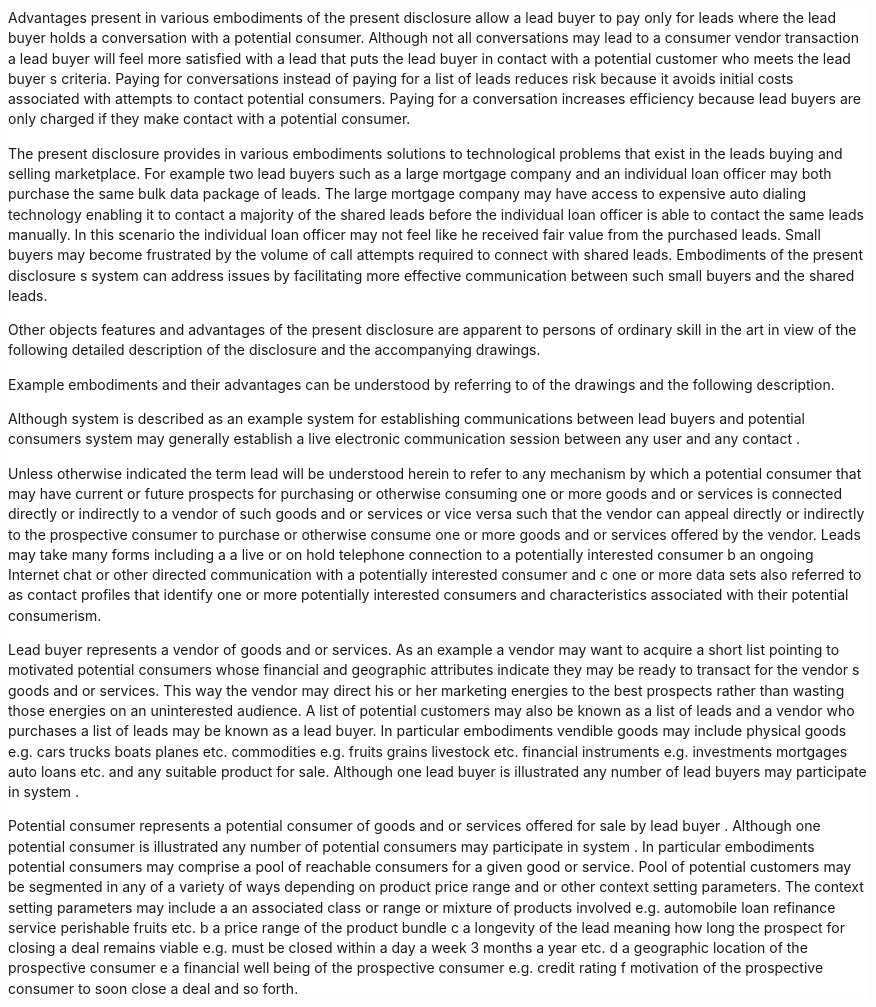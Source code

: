 Advantages present in various embodiments of the present disclosure allow a lead buyer to pay only for leads where the lead buyer holds a conversation with a potential consumer. Although not all conversations may lead to a consumer vendor transaction a lead buyer will feel more satisfied with a lead that puts the lead buyer in contact with a potential customer who meets the lead buyer s criteria. Paying for conversations instead of paying for a list of leads reduces risk because it avoids initial costs associated with attempts to contact potential consumers. Paying for a conversation increases efficiency because lead buyers are only charged if they make contact with a potential consumer.

The present disclosure provides in various embodiments solutions to technological problems that exist in the leads buying and selling marketplace. For example two lead buyers such as a large mortgage company and an individual loan officer may both purchase the same bulk data package of leads. The large mortgage company may have access to expensive auto dialing technology enabling it to contact a majority of the shared leads before the individual loan officer is able to contact the same leads manually. In this scenario the individual loan officer may not feel like he received fair value from the purchased leads. Small buyers may become frustrated by the volume of call attempts required to connect with shared leads. Embodiments of the present disclosure s system can address issues by facilitating more effective communication between such small buyers and the shared leads.

Other objects features and advantages of the present disclosure are apparent to persons of ordinary skill in the art in view of the following detailed description of the disclosure and the accompanying drawings.

Example embodiments and their advantages can be understood by referring to of the drawings and the following description.

Although system is described as an example system for establishing communications between lead buyers and potential consumers system may generally establish a live electronic communication session between any user and any contact .

Unless otherwise indicated the term lead will be understood herein to refer to any mechanism by which a potential consumer that may have current or future prospects for purchasing or otherwise consuming one or more goods and or services is connected directly or indirectly to a vendor of such goods and or services or vice versa such that the vendor can appeal directly or indirectly to the prospective consumer to purchase or otherwise consume one or more goods and or services offered by the vendor. Leads may take many forms including a a live or on hold telephone connection to a potentially interested consumer b an ongoing Internet chat or other directed communication with a potentially interested consumer and c one or more data sets also referred to as contact profiles that identify one or more potentially interested consumers and characteristics associated with their potential consumerism.

Lead buyer represents a vendor of goods and or services. As an example a vendor may want to acquire a short list pointing to motivated potential consumers whose financial and geographic attributes indicate they may be ready to transact for the vendor s goods and or services. This way the vendor may direct his or her marketing energies to the best prospects rather than wasting those energies on an uninterested audience. A list of potential customers may also be known as a list of leads and a vendor who purchases a list of leads may be known as a lead buyer. In particular embodiments vendible goods may include physical goods e.g. cars trucks boats planes etc. commodities e.g. fruits grains livestock etc. financial instruments e.g. investments mortgages auto loans etc. and any suitable product for sale. Although one lead buyer is illustrated any number of lead buyers may participate in system .

Potential consumer represents a potential consumer of goods and or services offered for sale by lead buyer . Although one potential consumer is illustrated any number of potential consumers may participate in system . In particular embodiments potential consumers may comprise a pool of reachable consumers for a given good or service. Pool of potential customers may be segmented in any of a variety of ways depending on product price range and or other context setting parameters. The context setting parameters may include a an associated class or range or mixture of products involved e.g. automobile loan refinance service perishable fruits etc. b a price range of the product bundle c a longevity of the lead meaning how long the prospect for closing a deal remains viable e.g. must be closed within a day a week 3 months a year etc. d a geographic location of the prospective consumer e a financial well being of the prospective consumer e.g. credit rating f motivation of the prospective consumer to soon close a deal and so forth.
